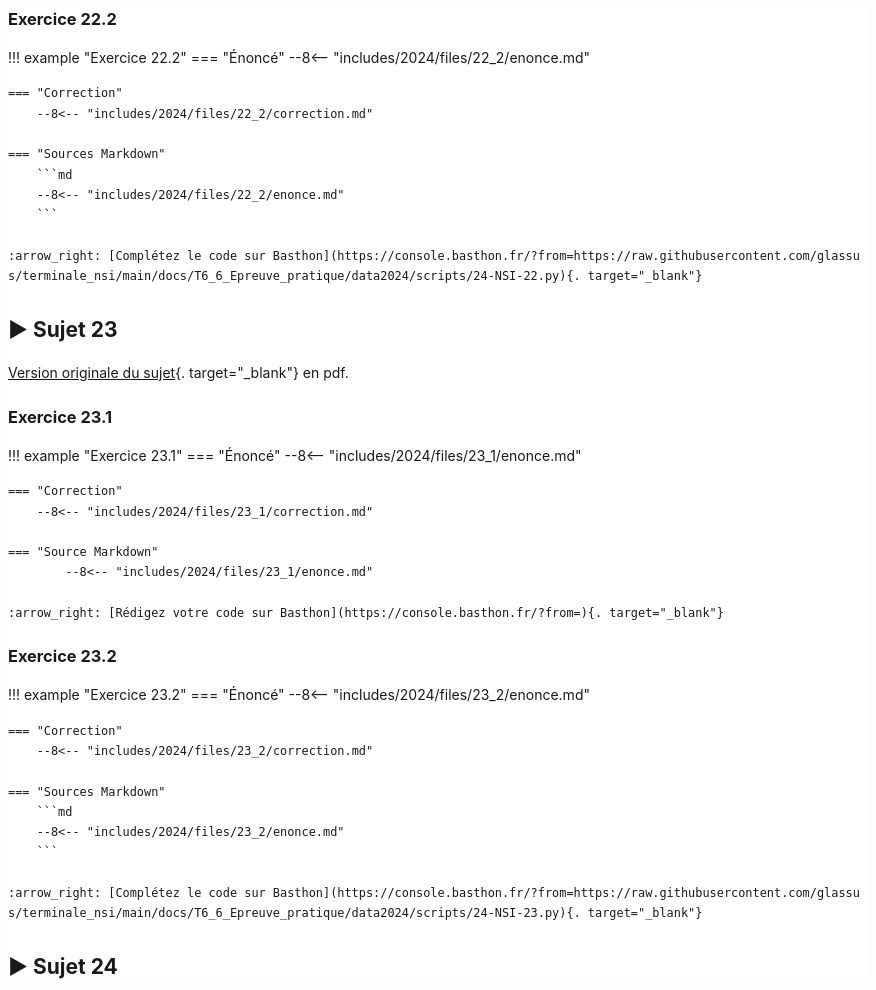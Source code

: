 
### Exercice 22.2
!!! example "Exercice 22.2"
    === "Énoncé" 
        --8<-- "includes/2024/files/22_2/enonce.md"

    === "Correction"
        --8<-- "includes/2024/files/22_2/correction.md"

    === "Sources Markdown"
        ```md
        --8<-- "includes/2024/files/22_2/enonce.md"
        ```             
          
    :arrow_right: [Complétez le code sur Basthon](https://console.basthon.fr/?from=https://raw.githubusercontent.com/glassus/terminale_nsi/main/docs/T6_6_Epreuve_pratique/data2024/scripts/24-NSI-22.py){. target="_blank"}
    
## ▶ Sujet 23

[Version originale du sujet](pdf2024/24-NSI-23.pdf){. target="_blank"} en pdf.

### Exercice 23.1
!!! example "Exercice 23.1"
    === "Énoncé" 
        --8<-- "includes/2024/files/23_1/enonce.md"

    === "Correction"
        --8<-- "includes/2024/files/23_1/correction.md"

    === "Source Markdown"
            --8<-- "includes/2024/files/23_1/enonce.md"
    
    :arrow_right: [Rédigez votre code sur Basthon](https://console.basthon.fr/?from=){. target="_blank"}


### Exercice 23.2
!!! example "Exercice 23.2"
    === "Énoncé" 
        --8<-- "includes/2024/files/23_2/enonce.md"

    === "Correction"
        --8<-- "includes/2024/files/23_2/correction.md"

    === "Sources Markdown"
        ```md
        --8<-- "includes/2024/files/23_2/enonce.md"
        ```             
          
    :arrow_right: [Complétez le code sur Basthon](https://console.basthon.fr/?from=https://raw.githubusercontent.com/glassus/terminale_nsi/main/docs/T6_6_Epreuve_pratique/data2024/scripts/24-NSI-23.py){. target="_blank"}
    
## ▶ Sujet 24
